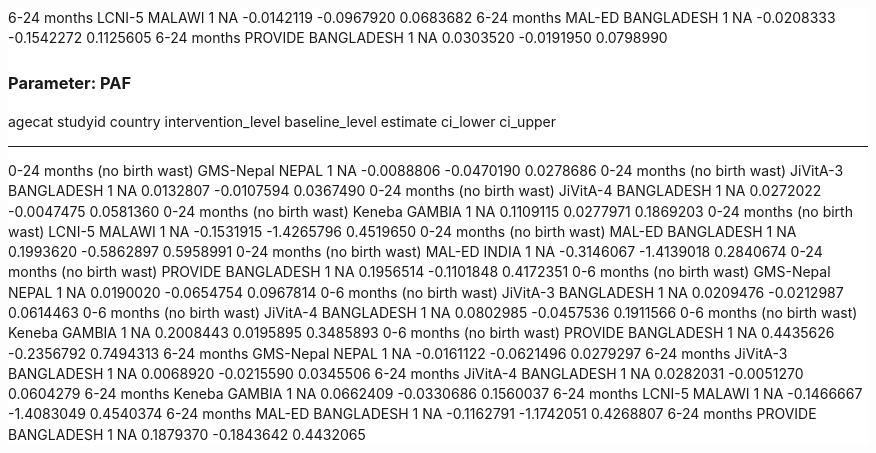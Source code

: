 6-24 months                   LCNI-5      MALAWI       1                    NA                -0.0142119   -0.0967920   0.0683682
6-24 months                   MAL-ED      BANGLADESH   1                    NA                -0.0208333   -0.1542272   0.1125605
6-24 months                   PROVIDE     BANGLADESH   1                    NA                 0.0303520   -0.0191950   0.0798990


### Parameter: PAF


agecat                        studyid     country      intervention_level   baseline_level      estimate     ci_lower    ci_upper
----------------------------  ----------  -----------  -------------------  ---------------  -----------  -----------  ----------
0-24 months (no birth wast)   GMS-Nepal   NEPAL        1                    NA                -0.0088806   -0.0470190   0.0278686
0-24 months (no birth wast)   JiVitA-3    BANGLADESH   1                    NA                 0.0132807   -0.0107594   0.0367490
0-24 months (no birth wast)   JiVitA-4    BANGLADESH   1                    NA                 0.0272022   -0.0047475   0.0581360
0-24 months (no birth wast)   Keneba      GAMBIA       1                    NA                 0.1109115    0.0277971   0.1869203
0-24 months (no birth wast)   LCNI-5      MALAWI       1                    NA                -0.1531915   -1.4265796   0.4519650
0-24 months (no birth wast)   MAL-ED      BANGLADESH   1                    NA                 0.1993620   -0.5862897   0.5958991
0-24 months (no birth wast)   MAL-ED      INDIA        1                    NA                -0.3146067   -1.4139018   0.2840674
0-24 months (no birth wast)   PROVIDE     BANGLADESH   1                    NA                 0.1956514   -0.1101848   0.4172351
0-6 months (no birth wast)    GMS-Nepal   NEPAL        1                    NA                 0.0190020   -0.0654754   0.0967814
0-6 months (no birth wast)    JiVitA-3    BANGLADESH   1                    NA                 0.0209476   -0.0212987   0.0614463
0-6 months (no birth wast)    JiVitA-4    BANGLADESH   1                    NA                 0.0802985   -0.0457536   0.1911566
0-6 months (no birth wast)    Keneba      GAMBIA       1                    NA                 0.2008443    0.0195895   0.3485893
0-6 months (no birth wast)    PROVIDE     BANGLADESH   1                    NA                 0.4435626   -0.2356792   0.7494313
6-24 months                   GMS-Nepal   NEPAL        1                    NA                -0.0161122   -0.0621496   0.0279297
6-24 months                   JiVitA-3    BANGLADESH   1                    NA                 0.0068920   -0.0215590   0.0345506
6-24 months                   JiVitA-4    BANGLADESH   1                    NA                 0.0282031   -0.0051270   0.0604279
6-24 months                   Keneba      GAMBIA       1                    NA                 0.0662409   -0.0330686   0.1560037
6-24 months                   LCNI-5      MALAWI       1                    NA                -0.1466667   -1.4083049   0.4540374
6-24 months                   MAL-ED      BANGLADESH   1                    NA                -0.1162791   -1.1742051   0.4268807
6-24 months                   PROVIDE     BANGLADESH   1                    NA                 0.1879370   -0.1843642   0.4432065
